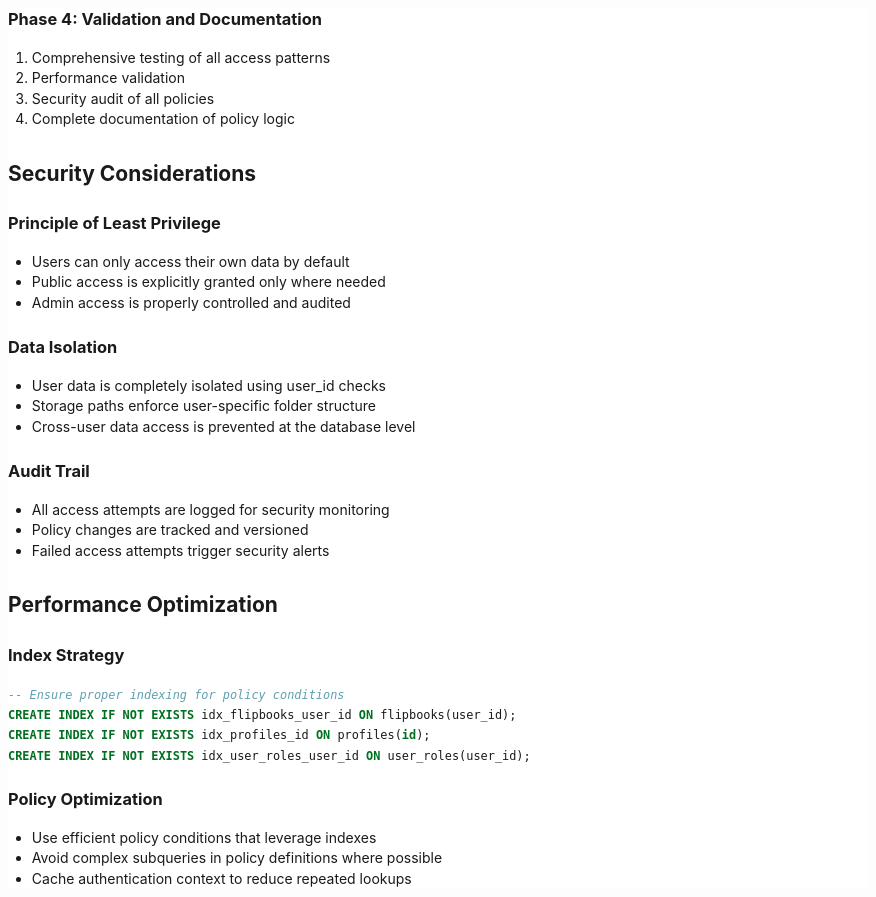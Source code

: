 ### Phase 4: Validation and Documentation
1. Comprehensive testing of all access patterns
2. Performance validation
3. Security audit of all policies
4. Complete documentation of policy logic

## Security Considerations

### Principle of Least Privilege
- Users can only access their own data by default
- Public access is explicitly granted only where needed
- Admin access is properly controlled and audited

### Data Isolation
- User data is completely isolated using user_id checks
- Storage paths enforce user-specific folder structure
- Cross-user data access is prevented at the database level

### Audit Trail
- All access attempts are logged for security monitoring
- Policy changes are tracked and versioned
- Failed access attempts trigger security alerts

## Performance Optimization

### Index Strategy
```sql
-- Ensure proper indexing for policy conditions
CREATE INDEX IF NOT EXISTS idx_flipbooks_user_id ON flipbooks(user_id);
CREATE INDEX IF NOT EXISTS idx_profiles_id ON profiles(id);
CREATE INDEX IF NOT EXISTS idx_user_roles_user_id ON user_roles(user_id);
```

### Policy Optimization
- Use efficient policy conditions that leverage indexes
- Avoid complex subqueries in policy definitions where possible
- Cache authentication context to reduce repeated lookups